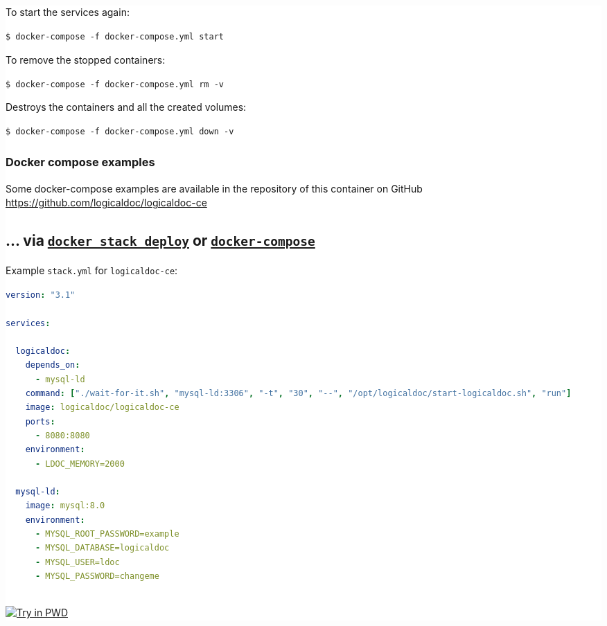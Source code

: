 To start the services again:

```console
$ docker-compose -f docker-compose.yml start
```

To remove the stopped containers:

```console
$ docker-compose -f docker-compose.yml rm -v
```

Destroys the containers and all the created volumes:

```console
$ docker-compose -f docker-compose.yml down -v
```


### Docker compose examples
Some docker-compose examples are available in the repository of this container on GitHub https://github.com/logicaldoc/logicaldoc-ce

## ... via [`docker stack deploy`](https://docs.docker.com/engine/reference/commandline/stack_deploy/) or [`docker-compose`](https://github.com/docker/compose)

Example `stack.yml` for `logicaldoc-ce`:

```yaml
version: "3.1"

services:

  logicaldoc:
    depends_on:
      - mysql-ld
    command: ["./wait-for-it.sh", "mysql-ld:3306", "-t", "30", "--", "/opt/logicaldoc/start-logicaldoc.sh", "run"]
    image: logicaldoc/logicaldoc-ce
    ports:
      - 8080:8080
    environment:
      - LDOC_MEMORY=2000

  mysql-ld: 
    image: mysql:8.0
    environment:
      - MYSQL_ROOT_PASSWORD=example
      - MYSQL_DATABASE=logicaldoc
      - MYSQL_USER=ldoc
      - MYSQL_PASSWORD=changeme
      
```

[![Try in PWD](https://github.com/play-with-docker/stacks/raw/cff22438cb4195ace27f9b15784bbb497047afa7/assets/images/button.png)](http://play-with-docker.com?stack=https://raw.githubusercontent.com/logicaldoc/logicaldoc-ce/master/stack.yml)
